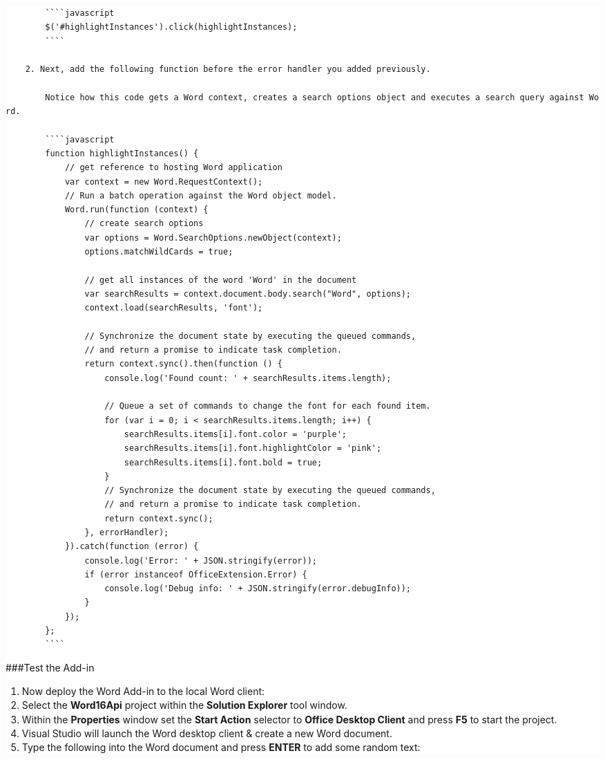 			````javascript
			$('#highlightInstances').click(highlightInstances);
			````

		2. Next, add the following function before the error handler you added previously.

			Notice how this code gets a Word context, creates a search options object and executes a search query against Word.

			````javascript
		    function highlightInstances() {
		        // get reference to hosting Word application
		        var context = new Word.RequestContext();
		        // Run a batch operation against the Word object model.
		        Word.run(function (context) {
		            // create search options
		            var options = Word.SearchOptions.newObject(context);
		            options.matchWildCards = true;
		
		            // get all instances of the word 'Word' in the document
		            var searchResults = context.document.body.search("Word", options);
		            context.load(searchResults, 'font');
		
		            // Synchronize the document state by executing the queued commands, 
		            // and return a promise to indicate task completion.
		            return context.sync().then(function () {
		                console.log('Found count: ' + searchResults.items.length);
		
		                // Queue a set of commands to change the font for each found item.
		                for (var i = 0; i < searchResults.items.length; i++) {
		                    searchResults.items[i].font.color = 'purple';
		                    searchResults.items[i].font.highlightColor = 'pink';
		                    searchResults.items[i].font.bold = true;
		                }
		                // Synchronize the document state by executing the queued commands, 
		                // and return a promise to indicate task completion.
		                return context.sync();
		            }, errorHandler);
		        }).catch(function (error) {
		            console.log('Error: ' + JSON.stringify(error));
		            if (error instanceof OfficeExtension.Error) {
		                console.log('Debug info: ' + JSON.stringify(error.debugInfo));
		            }
		        });
		    };
			````

###Test the Add-in
1. Now deploy the Word Add-in to the local Word client:
  1. Select the **Word16Api** project within the **Solution Explorer** tool window.
  2. Within the **Properties** window set the **Start Action** selector to **Office Desktop Client** and press **F5** to start the project.
  3. Visual Studio will launch the Word desktop client & create a new Word document.
2. Type the following into the Word document and press **ENTER** to add some random text:
